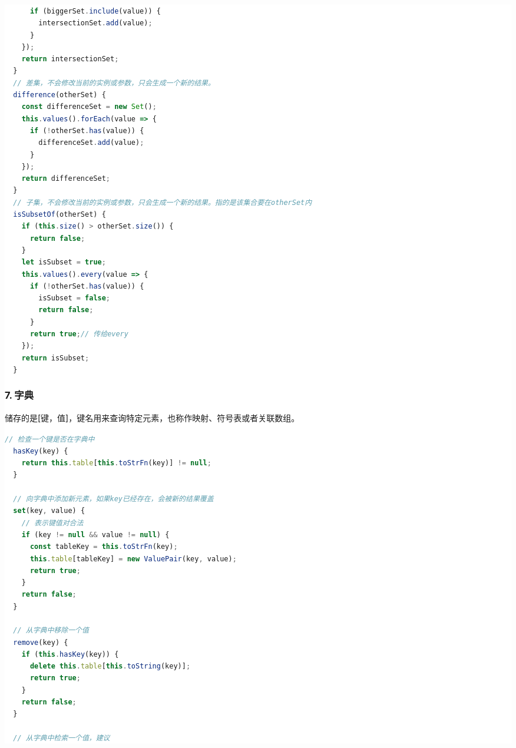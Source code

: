 ```js
      if (biggerSet.include(value)) {
        intersectionSet.add(value);
      }
    });
    return intersectionSet;
  }
  // 差集，不会修改当前的实例或参数，只会生成一个新的结果。
  difference(otherSet) {
    const differenceSet = new Set();
    this.values().forEach(value => {
      if (!otherSet.has(value)) {
        differenceSet.add(value);
      }
    });
    return differenceSet;
  }
  // 子集，不会修改当前的实例或参数，只会生成一个新的结果。指的是该集合要在otherSet内
  isSubsetOf(otherSet) {
    if (this.size() > otherSet.size()) {
      return false;
    }
    let isSubset = true;
    this.values().every(value => {
      if (!otherSet.has(value)) {
        isSubset = false;
        return false;
      }
      return true;// 传给every
    });
    return isSubset;
  }
```

### 7. 字典

储存的是[键，值]，键名用来查询特定元素，也称作映射、符号表或者关联数组。

```js
// 检查一个键是否在字典中
  hasKey(key) {
    return this.table[this.toStrFn(key)] != null;
  }

  // 向字典中添加新元素，如果key已经存在，会被新的结果覆盖
  set(key, value) {
    // 表示键值对合法
    if (key != null && value != null) {
      const tableKey = this.toStrFn(key);
      this.table[tableKey] = new ValuePair(key, value);
      return true;
    }
    return false;
  }

  // 从字典中移除一个值
  remove(key) {
    if (this.hasKey(key)) {
      delete this.table[this.toString(key)];
      return true;
    }
    return false;
  }

  // 从字典中检索一个值，建议
```